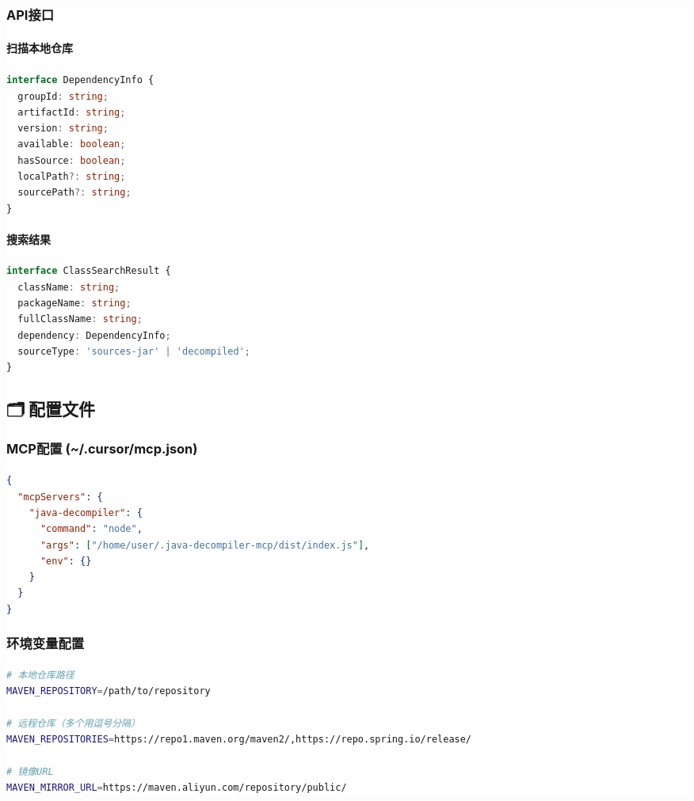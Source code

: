 ### API接口

#### 扫描本地仓库
```typescript
interface DependencyInfo {
  groupId: string;
  artifactId: string;
  version: string;
  available: boolean;
  hasSource: boolean;
  localPath?: string;
  sourcePath?: string;
}
```

#### 搜索结果
```typescript
interface ClassSearchResult {
  className: string;
  packageName: string;
  fullClassName: string;
  dependency: DependencyInfo;
  sourceType: 'sources-jar' | 'decompiled';
}
```

## 🗂️ 配置文件

### MCP配置 (~/.cursor/mcp.json)
```json
{
  "mcpServers": {
    "java-decompiler": {
      "command": "node",
      "args": ["/home/user/.java-decompiler-mcp/dist/index.js"],
      "env": {}
    }
  }
}
```

### 环境变量配置
```bash
# 本地仓库路径
MAVEN_REPOSITORY=/path/to/repository

# 远程仓库（多个用逗号分隔）
MAVEN_REPOSITORIES=https://repo1.maven.org/maven2/,https://repo.spring.io/release/

# 镜像URL
MAVEN_MIRROR_URL=https://maven.aliyun.com/repository/public/
```
